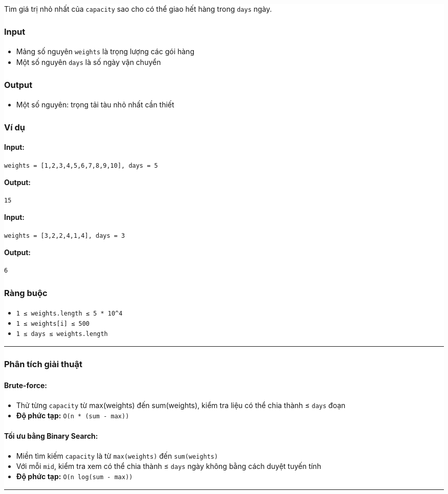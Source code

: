 Tìm giá trị nhỏ nhất của `capacity` sao cho có thể giao hết hàng trong `days` ngày.

### Input

* Mảng số nguyên `weights` là trọng lượng các gói hàng
* Một số nguyên `days` là số ngày vận chuyển

### Output

* Một số nguyên: trọng tải tàu nhỏ nhất cần thiết

### Ví dụ

**Input:**

```
weights = [1,2,3,4,5,6,7,8,9,10], days = 5
```

**Output:**

```
15
```

**Input:**

```
weights = [3,2,2,4,1,4], days = 3
```

**Output:**

```
6
```

### Ràng buộc

* `1 ≤ weights.length ≤ 5 * 10^4`
* `1 ≤ weights[i] ≤ 500`
* `1 ≤ days ≤ weights.length`

---

### Phân tích giải thuật

#### Brute-force:

* Thử từng `capacity` từ max(weights) đến sum(weights), kiểm tra liệu có thể chia thành ≤ `days` đoạn
* **Độ phức tạp:** `O(n * (sum - max))`

#### Tối ưu bằng Binary Search:

* Miền tìm kiếm `capacity` là từ `max(weights)` đến `sum(weights)`
* Với mỗi `mid`, kiểm tra xem có thể chia thành ≤ `days` ngày không bằng cách duyệt tuyến tính
* **Độ phức tạp:** `O(n log(sum - max))`

---